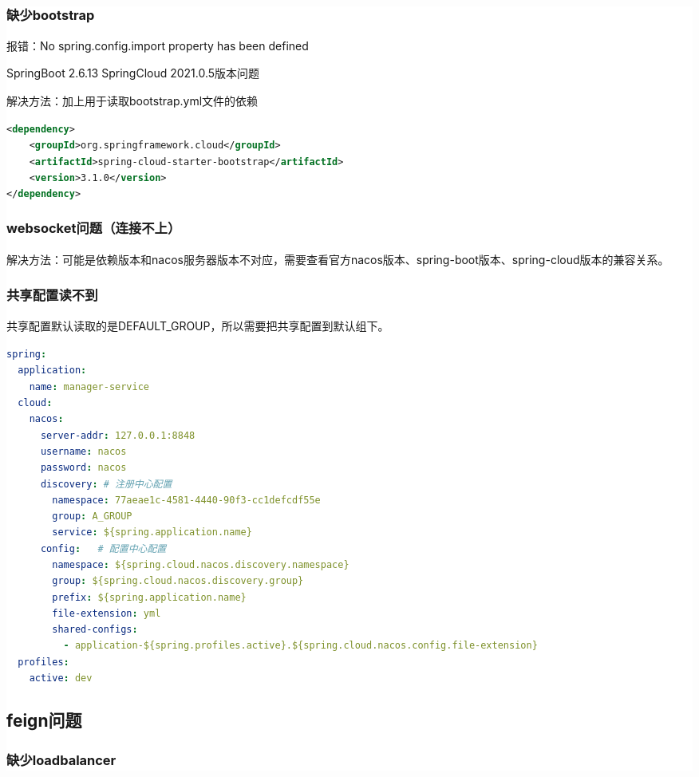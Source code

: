 ### 缺少bootstrap

报错：No spring.config.import property has been defined

SpringBoot 2.6.13	SpringCloud 2021.0.5版本问题

解决方法：加上用于读取bootstrap.yml文件的依赖

```xml
<dependency>
    <groupId>org.springframework.cloud</groupId>
    <artifactId>spring-cloud-starter-bootstrap</artifactId>
    <version>3.1.0</version>
</dependency>
```

### websocket问题（连接不上）

解决方法：可能是依赖版本和nacos服务器版本不对应，需要查看官方nacos版本、spring-boot版本、spring-cloud版本的兼容关系。

### 共享配置读不到

共享配置默认读取的是DEFAULT_GROUP，所以需要把共享配置到默认组下。

~~~yaml
spring:
  application:
    name: manager-service
  cloud:
    nacos:
      server-addr: 127.0.0.1:8848
      username: nacos
      password: nacos
      discovery: # 注册中心配置
        namespace: 77aeae1c-4581-4440-90f3-cc1defcdf55e
        group: A_GROUP
        service: ${spring.application.name}
      config:	# 配置中心配置
        namespace: ${spring.cloud.nacos.discovery.namespace}
        group: ${spring.cloud.nacos.discovery.group}
        prefix: ${spring.application.name}
        file-extension: yml
        shared-configs:	
          - application-${spring.profiles.active}.${spring.cloud.nacos.config.file-extension}
  profiles:
    active: dev
~~~



## feign问题

### 缺少loadbalancer
